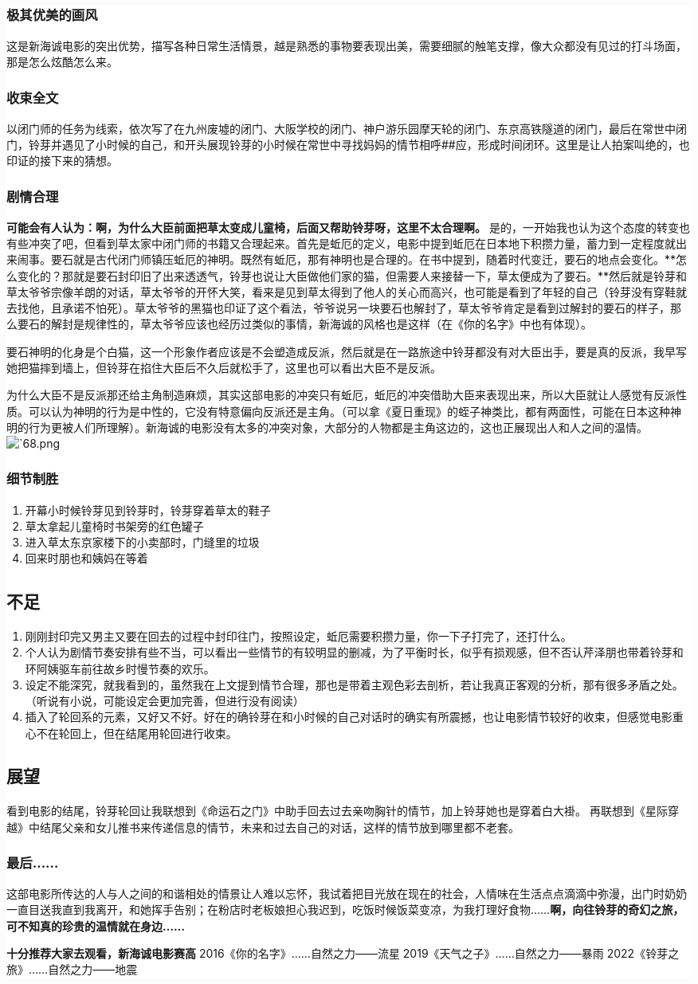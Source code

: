 ### 极其优美的画风

这是新海诚电影的突出优势，描写各种日常生活情景，越是熟悉的事物要表现出美，需要细腻的触笔支撑，像大众都没有见过的打斗场面，那是怎么炫酷怎么来。
### 收束全文

以闭门师的任务为线索，依次写了在九州废墟的闭门、大阪学校的闭门、神户游乐园摩天轮的闭门、东京高铁隧道的闭门，最后在常世中闭门，铃芽并遇见了小时候的自己，和开头展现铃芽的小时候在常世中寻找妈妈的情节相呼##应，形成时间闭环。这里是让人拍案叫绝的，也印证的接下来的猜想。
### 剧情合理

**可能会有人认为：啊，为什么大臣前面把草太变成儿童椅，后面又帮助铃芽呀，这里不太合理啊。**
是的，一开始我也认为这个态度的转变也有些冲突了吧，但看到草太家中闭门师的书籍又合理起来。首先是蚯厄的定义，电影中提到蚯厄在日本地下积攒力量，蓄力到一定程度就出来闹事。要石就是古代闭门师镇压蚯厄的神明。既然有蚯厄，那有神明也是合理的。在书中提到，随着时代变迁，要石的地点会变化。**怎么变化的？那就是要石封印旧了出来透透气，铃芽也说让大臣做他们家的猫，但需要人来接替一下，草太便成为了要石。**然后就是铃芽和草太爷爷宗像羊朗的对话，草太爷爷的开怀大笑，看来是见到草太得到了他人的关心而高兴，也可能是看到了年轻的自己（铃芽没有穿鞋就去找他，且承诺不怕死）。草太爷爷的黑猫也印证了这个看法，爷爷说另一块要石也解封了，草太爷爷肯定是看到过解封的要石的样子，那么要石的解封是规律性的，草太爷爷应该也经历过类似的事情，新海诚的风格也是这样（在《你的名字》中也有体现）。

要石神明的化身是个白猫，这一个形象作者应该是不会塑造成反派，然后就是在一路旅途中铃芽都没有对大臣出手，要是真的反派，我早写她把猫摔到墙上，但铃芽在掐住大臣后不久后就松手了，这里也可以看出大臣不是反派。

为什么大臣不是反派那还给主角制造麻烦，其实这部电影的冲突只有蚯厄，蚯厄的冲突借助大臣来表现出来，所以大臣就让人感觉有反派性质。可以认为神明的行为是中性的，它没有特意偏向反派还是主角。（可以拿《夏日重现》的蛭子神类比，都有两面性，可能在日本这种神明的行为更被人们所理解）。新海诚的电影没有太多的冲突对象，大部分的人物都是主角这边的，这也正展现出人和人之间的温情。
![`68.png][6]
### 细节制胜
1. 开幕小时候铃芽见到铃芽时，铃芽穿着草太的鞋子
2. 草太拿起儿童椅时书架旁的红色罐子
3. 进入草太东京家楼下的小卖部时，门缝里的垃圾
4. 回来时朋也和姨妈在等着

## 不足
1. 刚刚封印完又男主又要在回去的过程中封印往门，按照设定，蚯厄需要积攒力量，你一下子打完了，还打什么。
2. 个人认为剧情节奏安排有些不当，可以看出一些情节的有较明显的删减，为了平衡时长，似乎有损观感，但不否认芹泽朋也带着铃芽和环阿姨驱车前往故乡时慢节奏的欢乐。
3. 设定不能深究，就我看到的，虽然我在上文提到情节合理，那也是带着主观色彩去剖析，若让我真正客观的分析，那有很多矛盾之处。（听说有小说，可能设定会更加完善，但进行没有阅读）
4. 插入了轮回系的元素，又好又不好。好在的确铃芽在和小时候的自己对话时的确实有所震撼，也让电影情节较好的收束，但感觉电影重心不在轮回上，但在结尾用轮回进行收束。

## 展望
看到电影的结尾，铃芽轮回让我联想到《命运石之门》中助手回去过去亲吻胸针的情节，加上铃芽她也是穿着白大褂。
再联想到《星际穿越》中结尾父亲和女儿推书来传递信息的情节，未来和过去自己的对话，这样的情节放到哪里都不老套。

### 最后……
这部电影所传达的人与人之间的和谐相处的情景让人难以忘怀，我试着把目光放在现在的社会，人情味在生活点点滴滴中弥漫，出门时奶奶一直目送我直到我离开，和她挥手告别；在粉店时老板娘担心我迟到，吃饭时候饭菜变凉，为我打理好食物……**啊，向往铃芽的奇幻之旅，可不知真的珍贵的温情就在身边……**

**十分推荐大家去观看，新海诚电影赛高**
2016《你的名字》……自然之力——流星
2019《天气之子》……自然之力——暴雨
2022《铃芽之旅》……自然之力——地震

[1]: https://img.imgdd.com/d69b8ee7-8083-4a8e-afa4-1eec9fad870e.png
[2]: https://img.imgdd.com/86e53de6-1242-4ea1-8f72-8028b99db32d.png
[4]: https://img.imgdd.com/4c87cd77-2157-4bf5-aa5f-83f6cd62a351.jpg
[5]: https://img.imgdd.com/053f5dd3-02c4-485e-aa90-063f442044cd.png
[6]: https://img.imgdd.com/e487dfae-abbd-4613-a1be-d4ba3f1241a4.png
